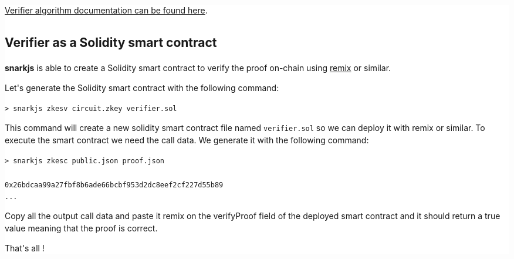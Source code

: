 [Verifier algorithm documentation can be found here](./range_check_plookup_protocol.md#Verifier-Algorithm).

## Verifier as a Solidity smart contract
__snarkjs__ is able to create a Solidity smart contract to verify the proof on-chain using [remix](https://remix.ethereum.org/) or similar.

Let's generate the Solidity smart contract with the following command:

```console
> snarkjs zkesv circuit.zkey verifier.sol
```

This command will create a new solidity smart contract file named `verifier.sol` so we can deploy it with remix or similar.
To execute the smart contract we need the call data. We generate it with the following command:

```console
> snarkjs zkesc public.json proof.json

0x26bdcaa99a27fbf8b6ade66bcbf953d2dc8eef2cf227d55b89
...
```

Copy all the output call data and paste it remix on the verifyProof field of the deployed smart contract and it should return a true value meaning that the proof is correct.

That's all !